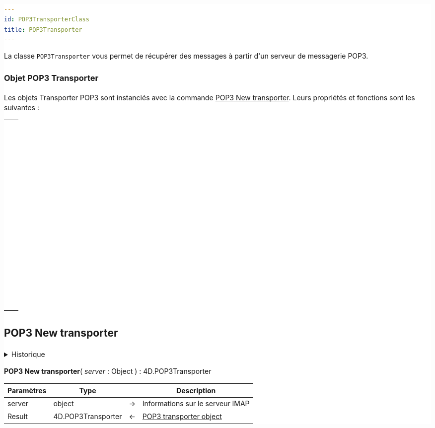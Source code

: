 ```yaml
---
id: POP3TransporterClass
title: POP3Transporter
---
```


La classe `POP3Transporter` vous permet de récupérer des messages à partir d'un serveur de messagerie POP3.

### Objet POP3 Transporter

Les objets Transporter POP3 sont instanciés avec la commande [POP3 New transporter](#pop3-new-transporter). Leurs propriétés et fonctions sont les suivantes :

|                                                                                                                                                                                                      |
| ---------------------------------------------------------------------------------------------------------------------------------------------------------------------------------------------------- |
| [](#acceptunsecureconnection)&nbsp;&nbsp;&nbsp;&nbsp;|
| [](#authenticationmode)&nbsp;&nbsp;&nbsp;&nbsp;|
| [](#checkconnection)&nbsp;&nbsp;&nbsp;&nbsp;|
| [](#connectiontimeout)&nbsp;&nbsp;&nbsp;&nbsp;|
| [](#delete)&nbsp;&nbsp;&nbsp;&nbsp;|
| [](#getboxinfo)&nbsp;&nbsp;&nbsp;&nbsp;|
| [](#getmail)&nbsp;&nbsp;&nbsp;&nbsp;|
| [](#getmailinfo)&nbsp;&nbsp;&nbsp;&nbsp;|
| [](#getmailinfolist)&nbsp;&nbsp;&nbsp;&nbsp;|
| [](#getmimeasblob)&nbsp;&nbsp;&nbsp;&nbsp;|
| [](#host)&nbsp;&nbsp;&nbsp;&nbsp;|
| [](#logfile)&nbsp;&nbsp;&nbsp;&nbsp;|
| [](#port)&nbsp;&nbsp;&nbsp;&nbsp;|
| [](#undeleteall)&nbsp;&nbsp;&nbsp;&nbsp;|
| [](#user)&nbsp;&nbsp;&nbsp;&nbsp;|


## POP3 New transporter

<details><summary>Historique</summary></details>



**POP3 New transporter**( *server* : Object ) : 4D.POP3Transporter


| Paramètres | Type               |    | Description                                                                    |
| ---------- | ------------------ |:--:| ------------------------------------------------------------------------------ |
| server     | object             | -> | Informations sur le serveur IMAP                                               |
| Result     | 4D.POP3Transporter | <- | [POP3 transporter object](#pop3-transporter-object)|
